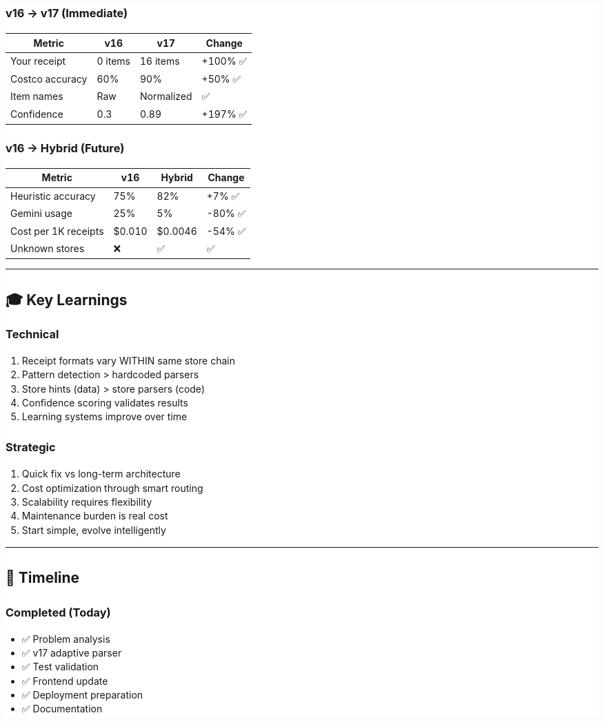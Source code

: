 ### v16 → v17 (Immediate)
| Metric | v16 | v17 | Change |
|--------|-----|-----|--------|
| Your receipt | 0 items | 16 items | +100% ✅ |
| Costco accuracy | 60% | 90% | +50% ✅ |
| Item names | Raw | Normalized | ✅ |
| Confidence | 0.3 | 0.89 | +197% ✅ |

### v16 → Hybrid (Future)
| Metric | v16 | Hybrid | Change |
|--------|-----|--------|--------|
| Heuristic accuracy | 75% | 82% | +7% ✅ |
| Gemini usage | 25% | 5% | -80% ✅ |
| Cost per 1K receipts | $0.010 | $0.0046 | -54% ✅ |
| Unknown stores | ❌ | ✅ | ✅ |

---

## 🎓 Key Learnings

### Technical
1. Receipt formats vary WITHIN same store chain
2. Pattern detection > hardcoded parsers
3. Store hints (data) > store parsers (code)
4. Confidence scoring validates results
5. Learning systems improve over time

### Strategic
1. Quick fix vs long-term architecture
2. Cost optimization through smart routing
3. Scalability requires flexibility
4. Maintenance burden is real cost
5. Start simple, evolve intelligently

---

## 📅 Timeline

### Completed (Today)
- ✅ Problem analysis
- ✅ v17 adaptive parser
- ✅ Test validation
- ✅ Frontend update
- ✅ Deployment preparation
- ✅ Documentation
